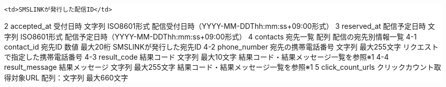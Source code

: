     <td>SMSLINKが発行した配信ID</td>
  </tr>
  <tr>
    <td class="container">2</td>
    <td>accepted_at</td>
    <td>受付日時</td>
    <td>文字列</td>
    <td>ISO8601形式</td>
    <td>配信受付日時（YYYY-MM-DDThh:mm:ss+09:00形式）</td>
  </tr>
  <tr>
    <td class="container">3</td>
    <td>reserved_at</td>
    <td>配信予定日時</td>
    <td>文字列</td>
    <td>ISO8601形式</td>
    <td>配信予定日時（YYYY-MM-DDThh:mm:ss+09:00形式）</td>
  </tr>
  <tr>
    <td class="container">4</td>
    <td>contacts</td>
    <td>宛先一覧</td>
    <td>配列</td>
    <td></td>
    <td>配信の宛先別情報一覧</td>
  </tr>
  <tr>
    <td class="container">4-1</td>
    <td>contact_id</td>
    <td>宛先ID</td>
    <td>数値</td>
    <td>最大20桁</td>
    <td>SMSLINKが発行した宛先ID</td>
  </tr>
  <tr>
    <td class="container">4-2</td>
    <td>phone_number</td>
    <td>宛先の携帯電話番号</td>
    <td>文字列</td>
    <td>最大255文字</td>
    <td>リクエストで指定した携帯電話番号</td>
  </tr>
  <tr>
    <td class="container">4-3</td>
    <td>result_code</td>
    <td>結果コード</td>
    <td>文字列</td>
    <td>最大10文字</td>
    <td>結果コード・結果メッセージ一覧を参照<span class="asterisk">※1</span></td>
  </tr>
  <tr>
    <td class="container">4-4</td>
    <td>result_message</td>
    <td>結果メッセージ</td>
    <td>文字列</td>
    <td>最大255文字</td>
    <td>結果コード・結果メッセージ一覧を参照<span class="asterisk">※1</span></td>
  </tr>
  <tr>
    <td class="container">5</td>
    <td>click_count_urls</td>
    <td>クリックカウント取得対象URL</td>
    <td>配列：文字列</td>
    <td>最大660文字</td>